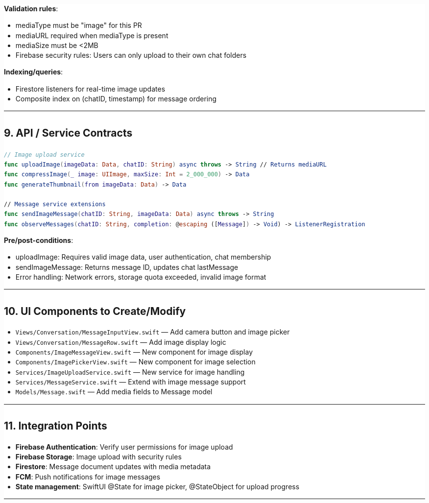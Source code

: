 **Validation rules**: 
- mediaType must be "image" for this PR
- mediaURL required when mediaType is present
- mediaSize must be <2MB
- Firebase security rules: Users can only upload to their own chat folders

**Indexing/queries**: 
- Firestore listeners for real-time image updates
- Composite index on (chatID, timestamp) for message ordering

---

## 9. API / Service Contracts

```swift
// Image upload service
func uploadImage(imageData: Data, chatID: String) async throws -> String // Returns mediaURL
func compressImage(_ image: UIImage, maxSize: Int = 2_000_000) -> Data
func generateThumbnail(from imageData: Data) -> Data

// Message service extensions
func sendImageMessage(chatID: String, imageData: Data) async throws -> String
func observeMessages(chatID: String, completion: @escaping ([Message]) -> Void) -> ListenerRegistration
```

**Pre/post-conditions**:
- uploadImage: Requires valid image data, user authentication, chat membership
- sendImageMessage: Returns message ID, updates chat lastMessage
- Error handling: Network errors, storage quota exceeded, invalid image format

---

## 10. UI Components to Create/Modify

- `Views/Conversation/MessageInputView.swift` — Add camera button and image picker
- `Views/Conversation/MessageRow.swift` — Add image display logic
- `Components/ImageMessageView.swift` — New component for image display
- `Components/ImagePickerView.swift` — New component for image selection
- `Services/ImageUploadService.swift` — New service for image handling
- `Services/MessageService.swift` — Extend with image message support
- `Models/Message.swift` — Add media fields to Message model

---

## 11. Integration Points

- **Firebase Authentication**: Verify user permissions for image upload
- **Firebase Storage**: Image upload with security rules
- **Firestore**: Message document updates with media metadata
- **FCM**: Push notifications for image messages
- **State management**: SwiftUI @State for image picker, @StateObject for upload progress

---